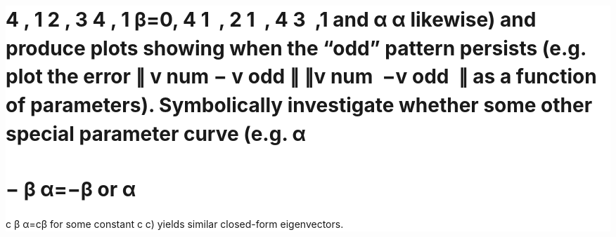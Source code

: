 4
,
1
2
,
3
4
,
1
β=0,
4
1
​
 ,
2
1
​
 ,
4
3
​
 ,1 and
α
α likewise) and produce plots showing when the “odd” pattern persists (e.g. plot the error
∥
v
num
−
v
odd
∥
∥v
num
​
 −v
odd
​
 ∥ as a function of parameters).
Symbolically investigate whether some other special parameter curve (e.g.
α
=
−
β
α=−β or
α
=
c
β
α=cβ for some constant
c
c) yields similar closed-form eigenvectors.
